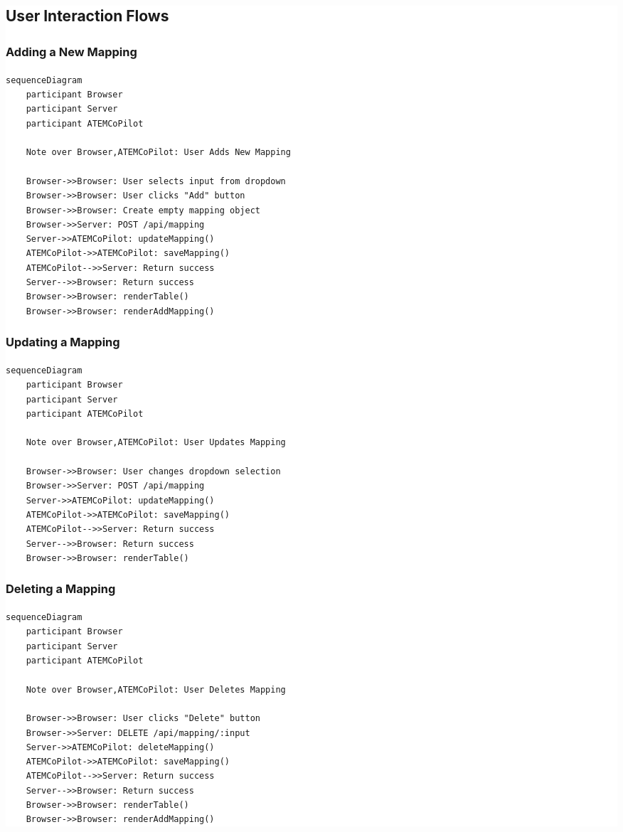 
## User Interaction Flows

### Adding a New Mapping

```mermaid
sequenceDiagram
    participant Browser
    participant Server
    participant ATEMCoPilot
    
    Note over Browser,ATEMCoPilot: User Adds New Mapping
    
    Browser->>Browser: User selects input from dropdown
    Browser->>Browser: User clicks "Add" button
    Browser->>Browser: Create empty mapping object
    Browser->>Server: POST /api/mapping
    Server->>ATEMCoPilot: updateMapping()
    ATEMCoPilot->>ATEMCoPilot: saveMapping()
    ATEMCoPilot-->>Server: Return success
    Server-->>Browser: Return success
    Browser->>Browser: renderTable()
    Browser->>Browser: renderAddMapping()
```

### Updating a Mapping

```mermaid
sequenceDiagram
    participant Browser
    participant Server
    participant ATEMCoPilot
    
    Note over Browser,ATEMCoPilot: User Updates Mapping
    
    Browser->>Browser: User changes dropdown selection
    Browser->>Server: POST /api/mapping
    Server->>ATEMCoPilot: updateMapping()
    ATEMCoPilot->>ATEMCoPilot: saveMapping()
    ATEMCoPilot-->>Server: Return success
    Server-->>Browser: Return success
    Browser->>Browser: renderTable()
```

### Deleting a Mapping

```mermaid
sequenceDiagram
    participant Browser
    participant Server
    participant ATEMCoPilot
    
    Note over Browser,ATEMCoPilot: User Deletes Mapping
    
    Browser->>Browser: User clicks "Delete" button
    Browser->>Server: DELETE /api/mapping/:input
    Server->>ATEMCoPilot: deleteMapping()
    ATEMCoPilot->>ATEMCoPilot: saveMapping()
    ATEMCoPilot-->>Server: Return success
    Server-->>Browser: Return success
    Browser->>Browser: renderTable()
    Browser->>Browser: renderAddMapping()
```
